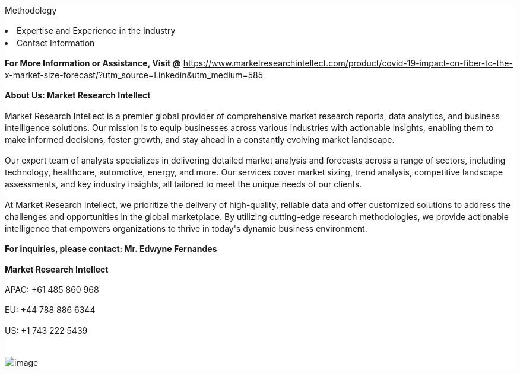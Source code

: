 Methodology</li><li>Expertise and Experience in the Industry</li><li>Contact Information</li></ul></div><div class="article-main__content" data-test-id="publishing-text-block"><p><span class="font-[700]"><strong>For More Information or Assistance, Visit @</strong>&nbsp;<a href="https://www.marketresearchintellect.com/product/covid-19-impact-on-fiber-to-the-x-market-size-forecast/?utm_source=Linkedin&utm_medium=585">https://www.marketresearchintellect.com/product/covid-19-impact-on-fiber-to-the-x-market-size-forecast/?utm_source=Linkedin&utm_medium=585</a></span></p><p><strong>About Us: Market Research Intellect</strong></p><p>Market Research Intellect is a premier global provider of comprehensive market research reports, data analytics, and business intelligence solutions. Our mission is to equip businesses across various industries with actionable insights, enabling them to make informed decisions, foster growth, and stay ahead in a constantly evolving market landscape.</p><p>Our expert team of analysts specializes in delivering detailed market analysis and forecasts across a range of sectors, including technology, healthcare, automotive, energy, and more. Our services cover market sizing, trend analysis, competitive landscape assessments, and key industry insights, all tailored to meet the unique needs of our clients.</p><p>At Market Research Intellect, we prioritize the delivery of high-quality, reliable data and offer customized solutions to address the challenges and opportunities in the global marketplace. By utilizing cutting-edge research methodologies, we provide actionable intelligence that empowers organizations to thrive in today's dynamic business environment.</p><p><strong>For inquiries, please contact: Mr. Edwyne Fernandes</strong></p><p><strong>Market Research Intellect</strong></p><p>APAC: +61 485 860 968</p><p>EU: +44 788 886 6344</p><p>US: +1 743 222 5439</p></div><div class="article-main__content" data-test-id="publishing-text-block">&nbsp;</div>
![image](https://github.com/user-attachments/assets/6b23098b-fd06-4140-a0dd-ce5fd24aed17)
